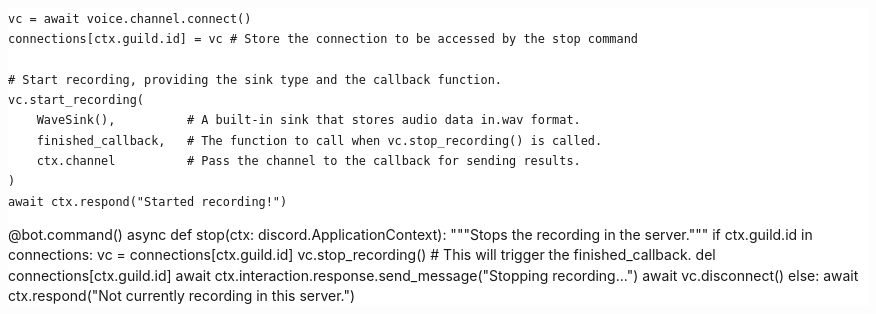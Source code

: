     vc = await voice.channel.connect()
    connections[ctx.guild.id] = vc # Store the connection to be accessed by the stop command

    # Start recording, providing the sink type and the callback function.
    vc.start_recording(
        WaveSink(),          # A built-in sink that stores audio data in.wav format.
        finished_callback,   # The function to call when vc.stop_recording() is called.
        ctx.channel          # Pass the channel to the callback for sending results.
    )
    await ctx.respond("Started recording!")

@bot.command()
async def stop(ctx: discord.ApplicationContext):
    """Stops the recording in the server."""
    if ctx.guild.id in connections:
        vc = connections[ctx.guild.id]
        vc.stop_recording()  # This will trigger the finished_callback.
        del connections[ctx.guild.id]
        await ctx.interaction.response.send_message("Stopping recording...")
        await vc.disconnect()
    else:
        await ctx.respond("Not currently recording in this server.")